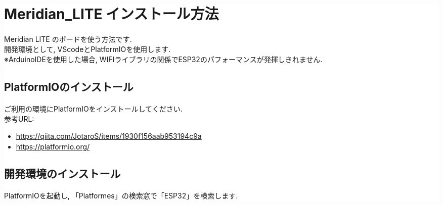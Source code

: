 Meridian_LITE インストール方法
===

Meridian LITE のボードを使う方法です.  
開発環境として, VScodeとPlatformIOを使用します.  
※ArduinoIDEを使用した場合, WIFIライブラリの関係でESP32のパフォーマンスが発揮しきれません.  

## PlatformIOのインストール

ご利用の環境にPlatformIOをインストールしてください.  
参考URL:  

* <https://qiita.com/JotaroS/items/1930f156aab953194c9a>
* <https://platformio.org/>

## 開発環境のインストール

PlatformIOを起動し, 「Platformes」の検索窓で「ESP32」を検索します.  
